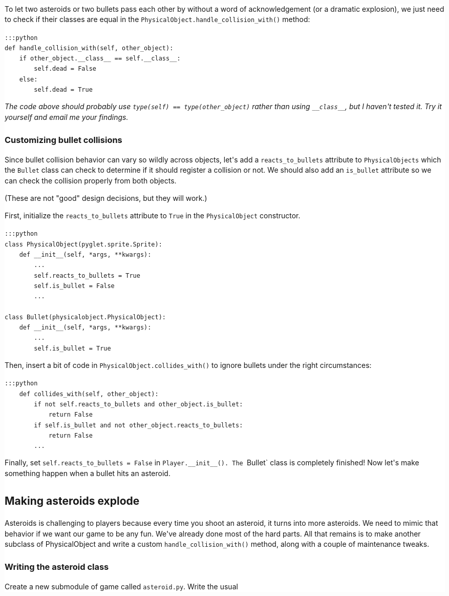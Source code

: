 
To let two asteroids or two bullets pass each other by without a word of
acknowledgement (or a dramatic explosion), we just need to check if their
classes are equal in the `PhysicalObject.handle_collision_with()` method:

    :::python
    def handle_collision_with(self, other_object):
        if other_object.__class__ == self.__class__:
            self.dead = False
        else:
            self.dead = True

*The code above should probably use `type(self) == type(other_object)` rather
than using `__class__`, but I haven't tested it. Try it yourself and email me
your findings.*

### Customizing bullet collisions

Since bullet collision behavior can vary so wildly across objects, let's add a
`reacts_to_bullets` attribute to `PhysicalObjects` which the `Bullet` class can
check to determine if it should register a collision or not. We should also add
an `is_bullet` attribute so we can check the collision properly from both
objects.

(These are not "good" design decisions, but they will work.)

First, initialize the `reacts_to_bullets` attribute to `True` in the
`PhysicalObject` constructor.

    :::python
    class PhysicalObject(pyglet.sprite.Sprite):
        def __init__(self, *args, **kwargs):
            ...
            self.reacts_to_bullets = True
            self.is_bullet = False
            ...

    class Bullet(physicalobject.PhysicalObject):
        def __init__(self, *args, **kwargs):
            ...
            self.is_bullet = True

Then, insert a bit of code in `PhysicalObject.collides_with()` to ignore
bullets under the right circumstances:

    :::python
        def collides_with(self, other_object):
            if not self.reacts_to_bullets and other_object.is_bullet:
                return False
            if self.is_bullet and not other_object.reacts_to_bullets:
                return False
            ...

Finally, set `self.reacts_to_bullets = False` in `Player.__init__(). The
`Bullet` class is completely finished! Now let's make something happen when a
bullet hits an asteroid.

## Making asteroids explode

Asteroids is challenging to players because every time you shoot an asteroid,
it turns into more asteroids. We need to mimic that behavior if we want our
game to be any fun. We've already done most of the hard parts. All that remains
is to make another subclass of PhysicalObject and write a custom
`handle_collision_with()` method, along with a couple of maintenance tweaks.

### Writing the asteroid class

Create a new submodule of game called `asteroid.py`. Write the usual